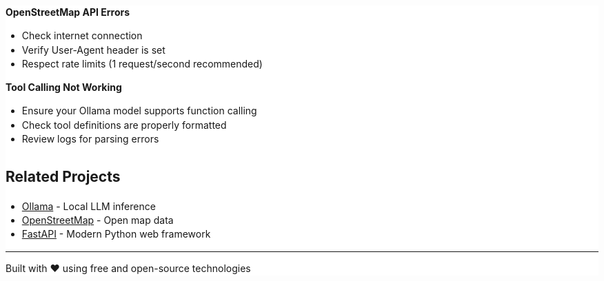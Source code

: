 **OpenStreetMap API Errors**
- Check internet connection
- Verify User-Agent header is set
- Respect rate limits (1 request/second recommended)

**Tool Calling Not Working**
- Ensure your Ollama model supports function calling
- Check tool definitions are properly formatted
- Review logs for parsing errors

## Related Projects

- [Ollama](https://ollama.ai/) - Local LLM inference
- [OpenStreetMap](https://www.openstreetmap.org/) - Open map data
- [FastAPI](https://fastapi.tiangolo.com/) - Modern Python web framework

---

Built with ❤️ using free and open-source technologies